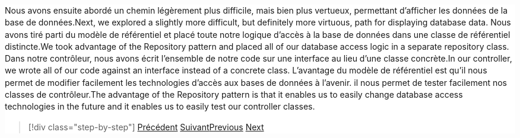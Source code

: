 <span data-ttu-id="1f831-257">Nous avons ensuite abordé un chemin légèrement plus difficile, mais bien plus vertueux, permettant d’afficher les données de la base de données.</span><span class="sxs-lookup"><span data-stu-id="1f831-257">Next, we explored a slightly more difficult, but definitely more virtuous, path for displaying database data.</span></span> <span data-ttu-id="1f831-258">Nous avons tiré parti du modèle de référentiel et placé toute notre logique d’accès à la base de données dans une classe de référentiel distincte.</span><span class="sxs-lookup"><span data-stu-id="1f831-258">We took advantage of the Repository pattern and placed all of our database access logic in a separate repository class.</span></span> <span data-ttu-id="1f831-259">Dans notre contrôleur, nous avons écrit l’ensemble de notre code sur une interface au lieu d’une classe concrète.</span><span class="sxs-lookup"><span data-stu-id="1f831-259">In our controller, we wrote all of our code against an interface instead of a concrete class.</span></span> <span data-ttu-id="1f831-260">L’avantage du modèle de référentiel est qu’il nous permet de modifier facilement les technologies d’accès aux bases de données à l’avenir. il nous permet de tester facilement nos classes de contrôleur.</span><span class="sxs-lookup"><span data-stu-id="1f831-260">The advantage of the Repository pattern is that it enables us to easily change database access technologies in the future and it enables us to easily test our controller classes.</span></span>

> [!div class="step-by-step"]
> <span data-ttu-id="1f831-261">[Précédent](creating-model-classes-with-the-entity-framework-cs.md)
> [Suivant](displaying-a-table-of-database-data-cs.md)</span><span class="sxs-lookup"><span data-stu-id="1f831-261">[Previous](creating-model-classes-with-the-entity-framework-cs.md)
[Next](displaying-a-table-of-database-data-cs.md)</span></span>
